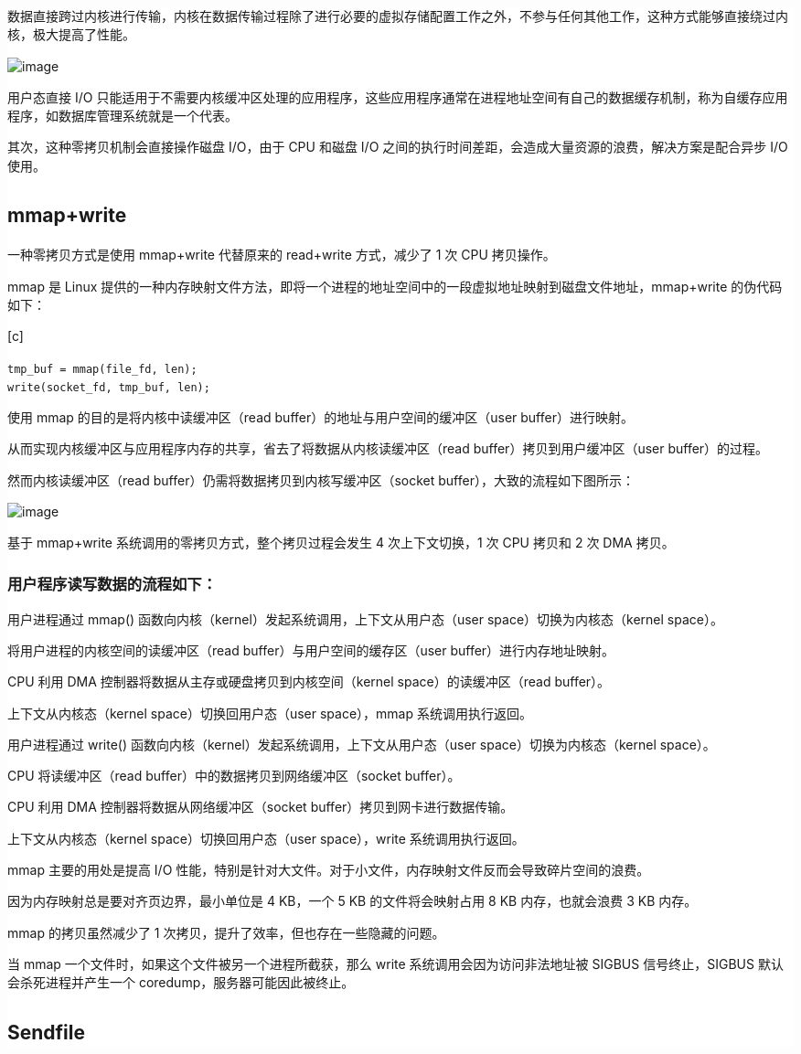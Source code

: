 数据直接跨过内核进行传输，内核在数据传输过程除了进行必要的虚拟存储配置工作之外，不参与任何其他工作，这种方式能够直接绕过内核，极大提高了性能。

![image](https://user-images.githubusercontent.com/18375710/70584636-bd4efb80-1bfc-11ea-8f9e-921550a74972.png)

用户态直接 I/O 只能适用于不需要内核缓冲区处理的应用程序，这些应用程序通常在进程地址空间有自己的数据缓存机制，称为自缓存应用程序，如数据库管理系统就是一个代表。

其次，这种零拷贝机制会直接操作磁盘 I/O，由于 CPU 和磁盘 I/O 之间的执行时间差距，会造成大量资源的浪费，解决方案是配合异步 I/O 使用。

## mmap+write

一种零拷贝方式是使用 mmap+write 代替原来的 read+write 方式，减少了 1 次 CPU 拷贝操作。

mmap 是 Linux 提供的一种内存映射文件方法，即将一个进程的地址空间中的一段虚拟地址映射到磁盘文件地址，mmap+write 的伪代码如下：

 [c]

```
tmp_buf = mmap(file_fd, len);
write(socket_fd, tmp_buf, len);
```

使用 mmap 的目的是将内核中读缓冲区（read buffer）的地址与用户空间的缓冲区（user buffer）进行映射。

从而实现内核缓冲区与应用程序内存的共享，省去了将数据从内核读缓冲区（read buffer）拷贝到用户缓冲区（user buffer）的过程。

然而内核读缓冲区（read buffer）仍需将数据拷贝到内核写缓冲区（socket buffer），大致的流程如下图所示：

![image](https://user-images.githubusercontent.com/18375710/70584806-3c443400-1bfd-11ea-8200-1bfdecf93da2.png)

基于 mmap+write 系统调用的零拷贝方式，整个拷贝过程会发生 4 次上下文切换，1 次 CPU 拷贝和 2 次 DMA 拷贝。

### 用户程序读写数据的流程如下：

用户进程通过 mmap() 函数向内核（kernel）发起系统调用，上下文从用户态（user space）切换为内核态（kernel space）。

将用户进程的内核空间的读缓冲区（read buffer）与用户空间的缓存区（user buffer）进行内存地址映射。

CPU 利用 DMA 控制器将数据从主存或硬盘拷贝到内核空间（kernel space）的读缓冲区（read buffer）。

上下文从内核态（kernel space）切换回用户态（user space），mmap 系统调用执行返回。

用户进程通过 write() 函数向内核（kernel）发起系统调用，上下文从用户态（user space）切换为内核态（kernel space）。

CPU 将读缓冲区（read buffer）中的数据拷贝到网络缓冲区（socket buffer）。

CPU 利用 DMA 控制器将数据从网络缓冲区（socket buffer）拷贝到网卡进行数据传输。

上下文从内核态（kernel space）切换回用户态（user space），write 系统调用执行返回。

mmap 主要的用处是提高 I/O 性能，特别是针对大文件。对于小文件，内存映射文件反而会导致碎片空间的浪费。

因为内存映射总是要对齐页边界，最小单位是 4 KB，一个 5 KB 的文件将会映射占用 8 KB 内存，也就会浪费 3 KB 内存。

mmap 的拷贝虽然减少了 1 次拷贝，提升了效率，但也存在一些隐藏的问题。

当 mmap 一个文件时，如果这个文件被另一个进程所截获，那么 write 系统调用会因为访问非法地址被 SIGBUS 信号终止，SIGBUS 默认会杀死进程并产生一个 coredump，服务器可能因此被终止。

## Sendfile
